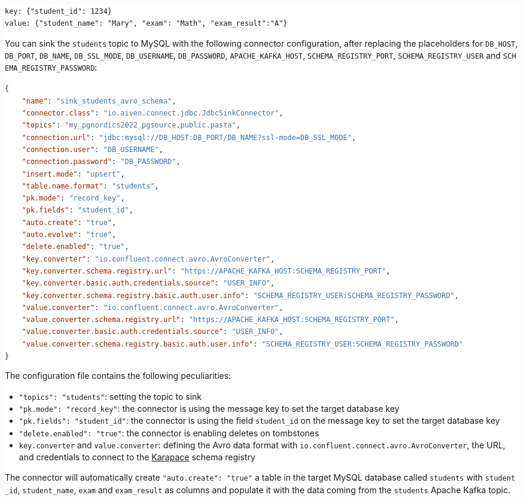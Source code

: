 ```text
key: {"student_id": 1234}
value: {"student_name": "Mary", "exam": "Math", "exam_result":"A"}
```

You can sink the `students` topic to MySQL with the following connector
configuration, after replacing the placeholders for `DB_HOST`,
`DB_PORT`, `DB_NAME`, `DB_SSL_MODE`, `DB_USERNAME`, `DB_PASSWORD`,
`APACHE_KAFKA_HOST`, `SCHEMA_REGISTRY_PORT`, `SCHEMA_REGISTRY_USER` and
`SCHEMA_REGISTRY_PASSWORD`:

```json
{
    "name": "sink_students_avro_schema",
    "connector.class": "io.aiven.connect.jdbc.JdbcSinkConnector",
    "topics": "my_pgnordics2022_pgsource.public.pasta",
    "connection.url": "jdbc:mysql://DB_HOST:DB_PORT/DB_NAME?ssl-mode=DB_SSL_MODE",
    "connection.user": "DB_USERNAME",
    "connection.password": "DB_PASSWORD",
    "insert.mode": "upsert",
    "table.name.format": "students",
    "pk.mode": "record_key",
    "pk.fields": "student_id",
    "auto.create": "true",
    "auto.evolve": "true",
    "delete.enabled": "true",
    "key.converter": "io.confluent.connect.avro.AvroConverter",
    "key.converter.schema.registry.url": "https://APACHE_KAFKA_HOST:SCHEMA_REGISTRY_PORT",
    "key.converter.basic.auth.credentials.source": "USER_INFO",
    "key.converter.schema.registry.basic.auth.user.info": "SCHEMA_REGISTRY_USER:SCHEMA_REGISTRY_PASSWORD",
    "value.converter": "io.confluent.connect.avro.AvroConverter",
    "value.converter.schema.registry.url": "https://APACHE_KAFKA_HOST:SCHEMA_REGISTRY_PORT",
    "value.converter.basic.auth.credentials.source": "USER_INFO",
    "value.converter.schema.registry.basic.auth.user.info": "SCHEMA_REGISTRY_USER:SCHEMA_REGISTRY_PASSWORD"
}
```

The configuration file contains the following peculiarities:

-   `"topics": "students"`: setting the topic to sink
-   `"pk.mode": "record_key"`: the connector is using the message key to
    set the target database key
-   `"pk.fields": "student_id"`: the connector is using the field
    `student_id` on the message key to set the target database key
-   `"delete.enabled": "true"`: the connector is enabling deletes on
    tombstones
-   `key.converter` and `value.converter`: defining the Avro data format
    with `io.confluent.connect.avro.AvroConverter`, the URL, and
    credentials to connect to the
    [Karapace](https://help.aiven.io/en/articles/5651983) schema
    registry

The connector will automatically create `"auto.create": "true"` a table
in the target MySQL database called `students` with `student_id`,
`student_name`, `exam` and `exam_result` as columns and populate it with
the data coming from the `students` Apache Kafka topic.
